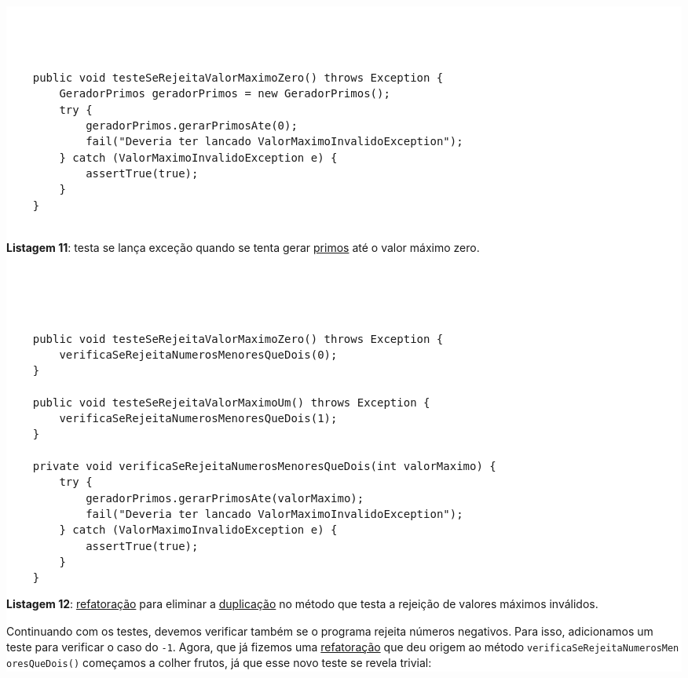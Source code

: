 <a name="11"></a>
<div>
	
<pre class="java" name="code">
	

	

	public void testeSeRejeitaValorMaximoZero() throws Exception {
		GeradorPrimos geradorPrimos = new GeradorPrimos();
		try {
			geradorPrimos.gerarPrimosAte(0);
			fail("Deveria ter lancado ValorMaximoInvalidoException");
		} catch (ValorMaximoInvalidoException e) {
			assertTrue(true);
		}
	}
	
</pre>

</div>
	

**Listagem 11**: testa se lança exceção quando se tenta gerar [primos][pri] até o valor máximo zero.

<a name="12"></a>

<div>
	
<pre class="java" name="code">
	

	

	public void testeSeRejeitaValorMaximoZero() throws Exception {
		verificaSeRejeitaNumerosMenoresQueDois(0);
	}

	public void testeSeRejeitaValorMaximoUm() throws Exception {
		verificaSeRejeitaNumerosMenoresQueDois(1);
	}

	private void verificaSeRejeitaNumerosMenoresQueDois(int valorMaximo) {
		try {
			geradorPrimos.gerarPrimosAte(valorMaximo);
			fail("Deveria ter lancado ValorMaximoInvalidoException");
		} catch (ValorMaximoInvalidoException e) {
			assertTrue(true);
		}
	}
</pre>

</div>
	


**Listagem 12**: [refatoração][refa] para eliminar a [duplicação][dup] no método que testa a rejeição de valores máximos inválidos.

Continuando com os testes, devemos verificar também se o programa rejeita números negativos. Para isso, adicionamos um teste para verificar o caso do `-1`. Agora, que já fizemos uma [refatoração][refa] que deu origem ao método `verificaSeRejeitaNumerosMenoresQueDois()` começamos a colher frutos, já que esse novo teste se revela trivial:
<div>
	

[dceua]:			http://www.nist.gov/public_affairs/releases/n02-10.htm
[bug]:				http://en.wikipedia.org/wiki/Software_bug
[pri]:				http://pt.wikipedia.org/wiki/Números_primos
[crivo]:			http://www.numaboa.com.br/criptologia/matematica/testRapid.php
[crip]: 			http://pt.wikipedia.org/wiki/Criptografia
[pk]:				http://pt.wikipedia.org/wiki/Chave_pública
[era]:				http://pt.wikipedia.org/wiki/Eratóstenes
[JUnit]:			http://www.junit.org
[Java]:				http://java.sun.com
[Eclipse]:			http://www.eclipse.org
[IntelliJ]:			http://www.jetbrains.com
[NetBeans]:			http://www.netbeans.org
[JBuilder]:			http://www.borland.com/jbuilder				
[Junit3.8.1.zip]:	http://prdownloads.sourceforge.net/junit/junit3.8.1.zip?download
[inten]:			http://www.xprogramming.com/xpmag/acsIntention.htm
[xp]:				/xp
[passos de bebê]:	/xp/principios/passos_bebe
[dup]:				http://c2.com/cgi/wiki?DuplicatedCode
[DRY]:				http://xp.c2.com/OnceAndOnlyOnce.html
[refa]:				/xp/praticas/refatoracao
[nm]:				http://www.refactoring.com/catalog/replaceMagicNumberWithSymbolicConstant.html
[em]:				http://www.refactoring.com/catalog/extractMethod.html
[lit]:				http://en.wikipedia.org/wiki/String_literal
[sm]:				http://en.wikipedia.org/wiki/Software_maintenance
[const]:			http://en.wikipedia.org/wiki/Variable#Constant
[comp]:				http://pt.wikipedia.org/wiki/Compilador
[bc]:				http://pt.wikipedia.org/wiki/Bytecode
[dep]:				http://en.wikipedia.org/wiki/Debug
[mock]:				/xp/praticas/tdd/mock_objects
[emma]:				/xp/praticas/tdd/emma
[aj]:				http://www.junit.org/news/article/index.htm
[aaa]:				http://agilealliance.org/articles_by_category?id=31
[td]:				http://www.testdriven.com
[tdw]:				http://en.wikipedia.org/wiki/Test_driven_development
[tsw]:				http://pt.wikipedia.org/wiki/Teste_de_software
[Listagem 1]:		#1
[Listagem 2]:		#2
[Listagem 3]:		#3
[Listagem 4]:		#4
[Listagem 5]:		#5
[Listagem 6]:		#6
[Listagem 7]:		#7
[Listagem 8]:		#8
[Listagem 9]:		#9
[Listagem 10]:		#10
[Listagem 11]:		#11
[Listagem 12]:		#12
[Listagem 13]:		#13
[Listagem 14]:		#14
[Listagem 15]:		#15
[Listagem 16]:		#16
[Listagem 17]:		#17
[Listagem 18]:		#18
[Listagem 19]:		#19
[Listagem 20]:		#20
[Listagem 21]:		#21
[Listagem 22]:		#22
[Listagem 23]:		#23
[Listagem 24]:		#24
[Listagem 25]:		#25
[Figura 1]:			#figura1
[Figura 2]:			#figura2
[Figura 3]:			#figura3
[Figura 4]:			#figura4
[Figura 5]:			#figura5
[fig1]:		   		/images/xp/praticas/tdd/ativandoJUnit.gif
[fig2]:		   		/images/xp/praticas/tdd/barraVermelha.gif
[fig3]:		   		/images/xp/praticas/tdd/barraVerde.gif   
[fig4]:		   		/images/xp/praticas/tdd/variosTestes.gif 
[fig5]:		   		/images/xp/praticas/tdd/pacotes.gif      